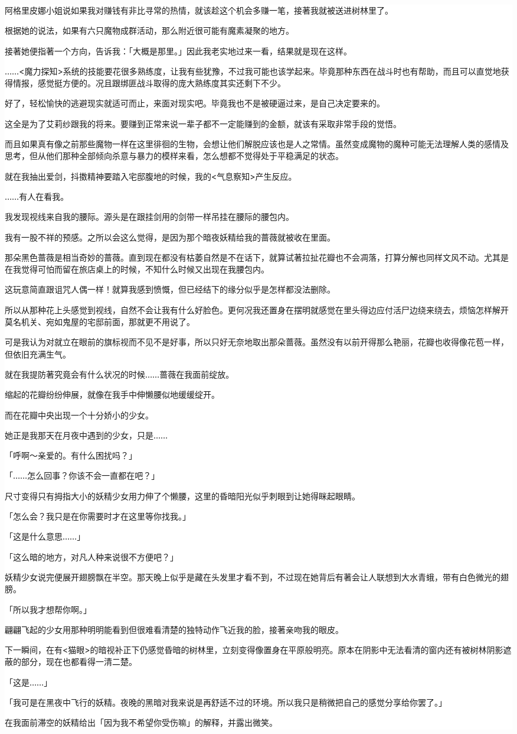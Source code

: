 阿格里皮娜小姐说如果我对赚钱有非比寻常的热情，就该趁这个机会多赚一笔，接著我就被送进树林里了。

根据她的说法，如果有六只魔物成群活动，那么附近很可能有魔素凝聚的地方。

接著她便指著一个方向，告诉我：「大概是那里。」因此我老实地过来一看，结果就是现在这样。

……<魔力探知>系统的技能要花很多熟练度，让我有些犹豫，不过我可能也该学起来。毕竟那种东西在战斗时也有帮助，而且可以直觉地获得情报，感觉挺方便的。况且跟绑匪战斗取得的庞大熟练度其实还剩下不少。

好了，轻松愉快的逃避现实就适可而止，来面对现实吧。毕竟我也不是被硬逼过来，是自己决定要来的。

这全是为了艾莉纱跟我的将来。要赚到正常来说一辈子都不一定能赚到的金额，就该有采取非常手段的觉悟。

而且如果真有像之前那些魔物一样在这里徘徊的生物，会想让他们解脱应该也是人之常情。虽然变成魔物的魔种可能无法理解人类的感情及思考，但从他们那种全部倾向杀意与暴力的模样来看，怎么想都不觉得处于平稳满足的状态。

就在我抽出爱剑，抖擞精神要踏入宅邸腹地的时候，我的<气息察知>产生反应。

……有人在看我。

我发现视线来自我的腰际。源头是在跟挂剑用的剑带一样吊挂在腰际的腰包内。

我有一股不祥的预感。之所以会这么觉得，是因为那个暗夜妖精给我的蔷薇就被收在里面。

那朵黑色蔷薇是相当奇妙的蔷薇。直到现在都没有枯萎自然是不在话下，就算试著拉扯花瓣也不会凋落，打算分解也同样文风不动。尤其是在我觉得可怕而留在旅店桌上的时候，不知什么时候又出现在我腰包内。

这玩意简直跟诅咒人偶一样！就算我感到愤慨，但已经结下的缘分似乎是怎样都没法删除。

所以从那种花上头感觉到视线，自然不会让我有什么好脸色。更何况我还置身在摆明就感觉在里头得边应付活尸边绕来绕去，烦恼怎样解开莫名机关、宛如鬼屋的宅邸前面，那就更不用说了。

可是我认为对就立在眼前的旗标视而不见不是好事，所以只好无奈地取出那朵蔷薇。虽然没有以前开得那么艳丽，花瓣也收得像花苞一样，但依旧充满生气。

就在我提防著究竟会有什么状况的时候……蔷薇在我面前绽放。

缩起的花瓣纷纷伸展，就像在我手中伸懒腰似地缓缓绽开。

而在花瓣中央出现一个十分娇小的少女。

她正是我那天在月夜中遇到的少女，只是……

「呼啊～亲爱的。有什么困扰吗？」

「……怎么回事？你该不会一直都在吧？」

尺寸变得只有拇指大小的妖精少女用力伸了个懒腰，这里的昏暗阳光似乎刺眼到让她得眯起眼睛。

「怎么会？我只是在你需要时才在这里等你找我。」

「这是什么意思……」

「这么暗的地方，对凡人种来说很不方便吧？」

妖精少女说完便展开翅膀飘在半空。那天晚上似乎是藏在头发里才看不到，不过现在她背后有著会让人联想到大水青蛾，带有白色微光的翅膀。

「所以我才想帮你啊。」

翩翩飞起的少女用那种明明能看到但很难看清楚的独特动作飞近我的脸，接著亲吻我的眼皮。

下一瞬间，在有<猫眼>的暗视补正下仍感觉昏暗的树林里，立刻变得像置身在平原般明亮。原本在阴影中无法看清的窗内还有被树林阴影遮蔽的部分，现在也都看得一清二楚。

「这是……」

「我可是在黑夜中飞行的妖精。夜晚的黑暗对我来说是再舒适不过的环境。所以我只是稍微把自己的感觉分享给你罢了。」

在我面前滞空的妖精给出「因为我不希望你受伤嘛」的解释，并露出微笑。
